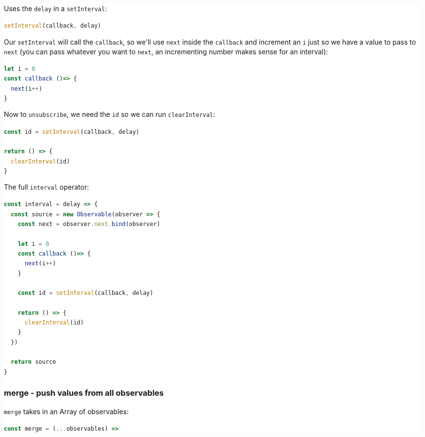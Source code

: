 Uses the `delay` in a `setInterval`:

```js
setInterval(callback, delay)
```

Our `setInterval` will call the `callback`, so we'll use `next` inside the `callback`
and increment an `i` just so we have a value to pass to `next` (you can pass whatever you
want to `next`, an incrementing number makes sense for an interval):

```js
let i = 0
const callback ()=> {     
  next(i++)    
}
```

Now to `unsubscribe`, we need the `id` so we can run `clearInterval`:

```js
const id = setInterval(callback, delay)

return () => {
  clearInterval(id)
}
```

The full `interval` operator:

```js
const interval = delay => {
  const source = new Observable(observer => {
    const next = observer.next.bind(observer)

    let i = 0
    const callback ()=> {     
      next(i++)    
    }

    const id = setInterval(callback, delay)

    return () => {
      clearInterval(id)
    }
  })

  return source
}
```

### merge - push values from all observables

`merge` takes in an Array of observables:

```js
const merge = (...observables) => 
```
